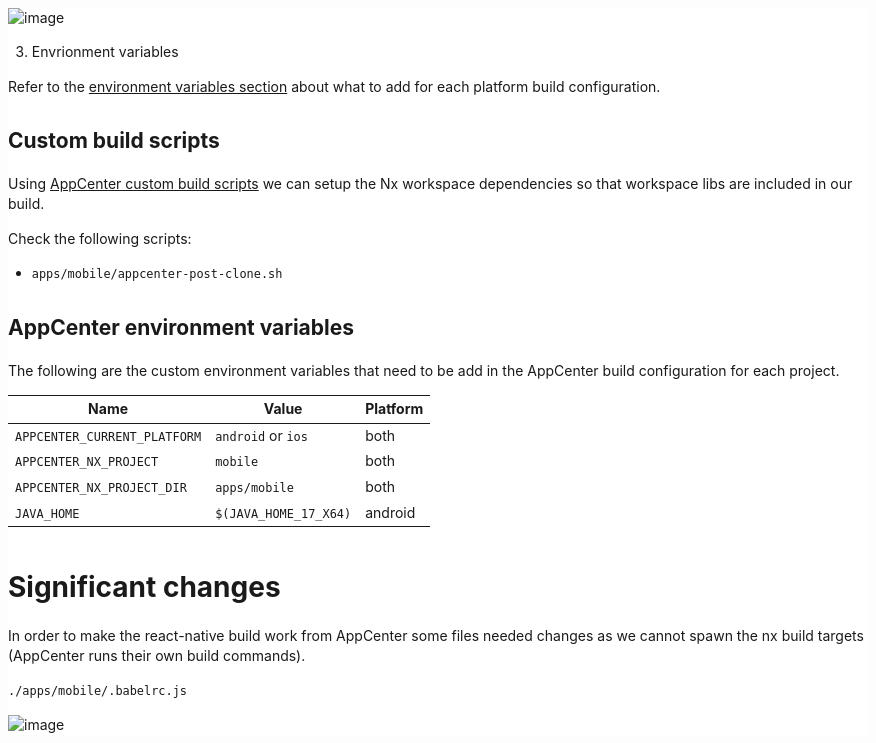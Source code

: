 <img width="756" alt="image" src="https://github.com/sebastiandg7/nx-reactnative-appcenter/assets/13395979/00c97adb-5b98-4bde-89e4-a292fd361d3a">

3. Envrionment variables

Refer to the [environment variables section](#appcenter-environment-variables) about what to add for each platform build configuration.

## Custom build scripts

Using [AppCenter custom build scripts](https://learn.microsoft.com/en-us/appcenter/build/custom/scripts/) we can setup the Nx workspace dependencies so that workspace libs are included in our build.

Check the following scripts:

- `apps/mobile/appcenter-post-clone.sh`

## AppCenter environment variables

The following are the custom environment variables that need to be add in the AppCenter build configuration for each project.

| Name                         | Value                 | Platform |
| ---------------------------- | --------------------- | -------- |
| `APPCENTER_CURRENT_PLATFORM` | `android` or `ios`    | both     |
| `APPCENTER_NX_PROJECT`       | `mobile`              | both     |
| `APPCENTER_NX_PROJECT_DIR`   | `apps/mobile`         | both     |
| `JAVA_HOME`                  | `$(JAVA_HOME_17_X64)` | android  |

# Significant changes

In order to make the react-native build work from AppCenter some files needed changes as we cannot spawn the nx build targets (AppCenter runs their own build commands).

`./apps/mobile/.babelrc.js`

<img width="695" alt="image" src="https://github.com/sebastiandg7/nx-reactnative-appcenter/assets/13395979/5561e2ee-75b1-4c6e-b252-e86b1c08d0e4">
